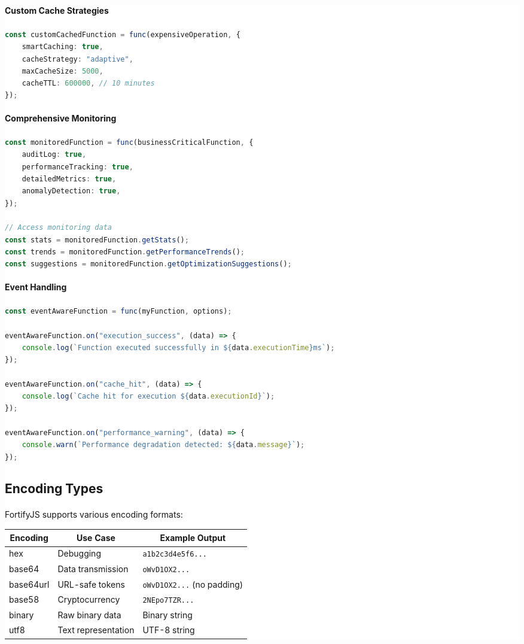 #### Custom Cache Strategies

```typescript
const customCachedFunction = func(expensiveOperation, {
    smartCaching: true,
    cacheStrategy: "adaptive",
    maxCacheSize: 5000,
    cacheTTL: 600000, // 10 minutes
});
```

#### Comprehensive Monitoring

```typescript
const monitoredFunction = func(businessCriticalFunction, {
    auditLog: true,
    performanceTracking: true,
    detailedMetrics: true,
    anomalyDetection: true,
});

// Access monitoring data
const stats = monitoredFunction.getStats();
const trends = monitoredFunction.getPerformanceTrends();
const suggestions = monitoredFunction.getOptimizationSuggestions();
```

#### Event Handling

```typescript
const eventAwareFunction = func(myFunction, options);

eventAwareFunction.on("execution_success", (data) => {
    console.log(`Function executed successfully in ${data.executionTime}ms`);
});

eventAwareFunction.on("cache_hit", (data) => {
    console.log(`Cache hit for execution ${data.executionId}`);
});

eventAwareFunction.on("performance_warning", (data) => {
    console.warn(`Performance degradation detected: ${data.message}`);
});
```

## Encoding Types

FortifyJS supports various encoding formats:

| Encoding  | Use Case            | Example Output             |
| --------- | ------------------- | -------------------------- |
| hex       | Debugging           | `a1b2c3d4e5f6...`          |
| base64    | Data transmission   | `oWvD1OX2...`              |
| base64url | URL-safe tokens     | `oWvD1OX2...` (no padding) |
| base58    | Cryptocurrency      | `2NEpo7TZR...`             |
| binary    | Raw binary data     | Binary string              |
| utf8      | Text representation | UTF-8 string               |
